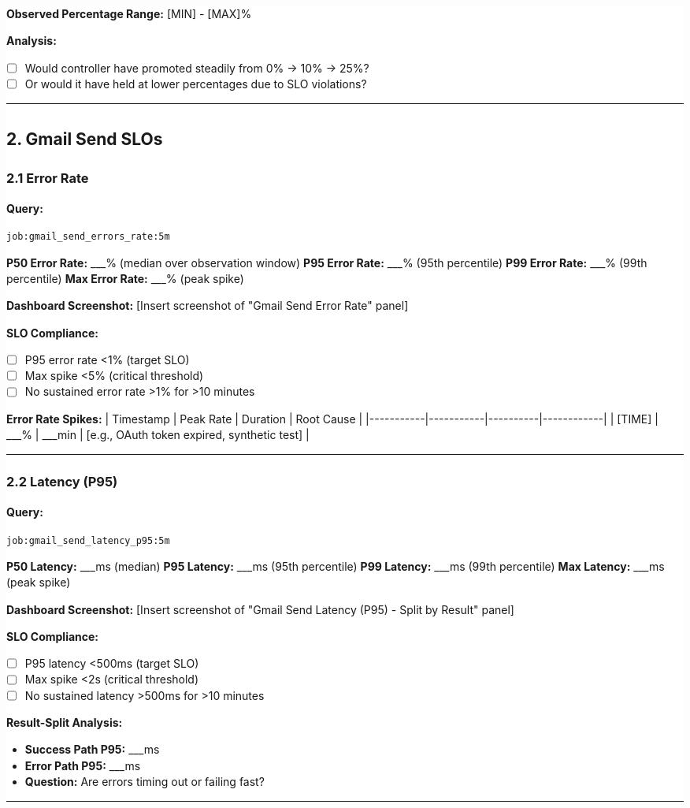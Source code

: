 **Observed Percentage Range:** [MIN] - [MAX]%

**Analysis:**
- [ ] Would controller have promoted steadily from 0% → 10% → 25%?
- [ ] Or would it have held at lower percentages due to SLO violations?

---

## 2. Gmail Send SLOs

### 2.1 Error Rate

**Query:**
```promql
job:gmail_send_errors_rate:5m
```

**P50 Error Rate:** ___% (median over observation window)
**P95 Error Rate:** ___% (95th percentile)
**P99 Error Rate:** ___% (99th percentile)
**Max Error Rate:** ___% (peak spike)

**Dashboard Screenshot:** [Insert screenshot of "Gmail Send Error Rate" panel]

**SLO Compliance:**
- [ ] P95 error rate <1% (target SLO)
- [ ] Max spike <5% (critical threshold)
- [ ] No sustained error rate >1% for >10 minutes

**Error Rate Spikes:**
| Timestamp | Peak Rate | Duration | Root Cause |
|-----------|-----------|----------|------------|
| [TIME] | ___% | ___min | [e.g., OAuth token expired, synthetic test] |

---

### 2.2 Latency (P95)

**Query:**
```promql
job:gmail_send_latency_p95:5m
```

**P50 Latency:** ___ms (median)
**P95 Latency:** ___ms (95th percentile)
**P99 Latency:** ___ms (99th percentile)
**Max Latency:** ___ms (peak spike)

**Dashboard Screenshot:** [Insert screenshot of "Gmail Send Latency (P95) - Split by Result" panel]

**SLO Compliance:**
- [ ] P95 latency <500ms (target SLO)
- [ ] Max spike <2s (critical threshold)
- [ ] No sustained latency >500ms for >10 minutes

**Result-Split Analysis:**
- **Success Path P95:** ___ms
- **Error Path P95:** ___ms
- **Question:** Are errors timing out or failing fast?

---